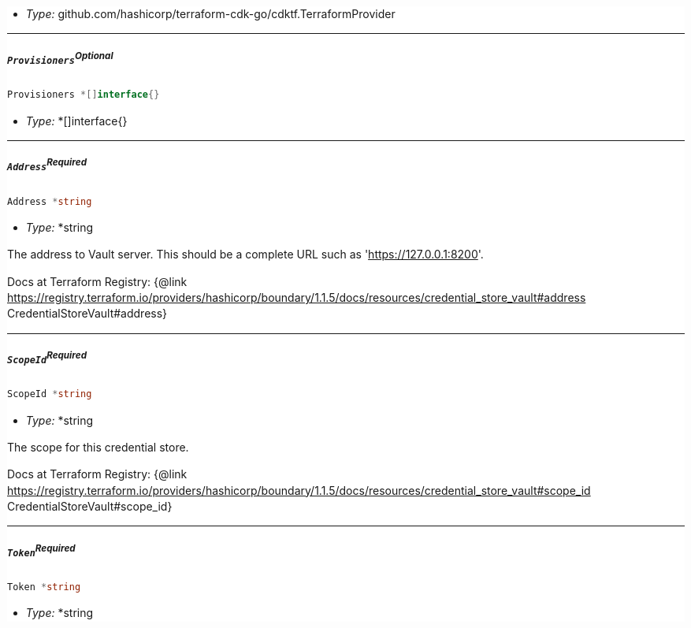 - *Type:* github.com/hashicorp/terraform-cdk-go/cdktf.TerraformProvider

---

##### `Provisioners`<sup>Optional</sup> <a name="Provisioners" id="@cdktf/provider-boundary.credentialStoreVault.CredentialStoreVaultConfig.property.provisioners"></a>

```go
Provisioners *[]interface{}
```

- *Type:* *[]interface{}

---

##### `Address`<sup>Required</sup> <a name="Address" id="@cdktf/provider-boundary.credentialStoreVault.CredentialStoreVaultConfig.property.address"></a>

```go
Address *string
```

- *Type:* *string

The address to Vault server. This should be a complete URL such as 'https://127.0.0.1:8200'.

Docs at Terraform Registry: {@link https://registry.terraform.io/providers/hashicorp/boundary/1.1.5/docs/resources/credential_store_vault#address CredentialStoreVault#address}

---

##### `ScopeId`<sup>Required</sup> <a name="ScopeId" id="@cdktf/provider-boundary.credentialStoreVault.CredentialStoreVaultConfig.property.scopeId"></a>

```go
ScopeId *string
```

- *Type:* *string

The scope for this credential store.

Docs at Terraform Registry: {@link https://registry.terraform.io/providers/hashicorp/boundary/1.1.5/docs/resources/credential_store_vault#scope_id CredentialStoreVault#scope_id}

---

##### `Token`<sup>Required</sup> <a name="Token" id="@cdktf/provider-boundary.credentialStoreVault.CredentialStoreVaultConfig.property.token"></a>

```go
Token *string
```

- *Type:* *string
